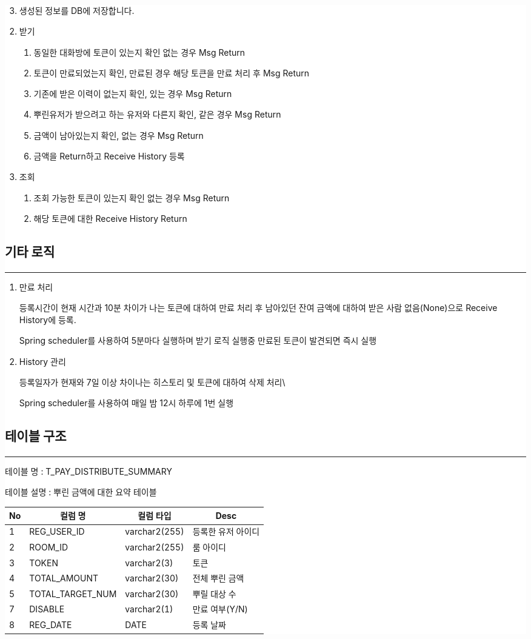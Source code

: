    3) 생성된 정보를 DB에 저장합니다.

2. 받기

   1) 동일한 대화방에 토큰이 있는지 확인 없는 경우 Msg Return

   2) 토큰이 만료되었는지 확인, 만료된 경우 해당 토큰을 만료 처리 후 Msg Return

   3) 기존에 받은 이력이 없는지 확인, 있는 경우 Msg Return

   4) 뿌린유저가 받으려고 하는 유저와 다른지 확인, 같은 경우 Msg Return

   5) 금액이 남아있는지 확인, 없는 경우 Msg Return

   6) 금액을 Return하고 Receive History 등록

3. 조회

   1) 조회 가능한 토큰이 있는지 확인 없는 경우 Msg Return

   2) 해당 토큰에 대한 Receive History Return

## 기타 로직

---

1. 만료 처리

   등록시간이 현재 시간과 10분 차이가 나는 토큰에 대하여 만료 처리 후 남아있던 잔여 금액에 대하여 받은 사람 없음(None)으로 Receive History에 등록.

   Spring scheduler를 사용하여 5분마다 실행하며 받기 로직 실행중 만료된 토큰이 발견되면 즉시 실행

   

2. History 관리

   등록일자가 현재와 7일 이상 차이나는 히스토리 및 토큰에 대하여 삭제 처리\

   Spring scheduler를 사용하여 매일 밤 12시 하루에 1번 실행



## 테이블 구조

---

테이블 명 : T_PAY_DISTRIBUTE_SUMMARY

테이블 설명 : 뿌린 금액에 대한 요약 테이블

| No   | 컬럼 명          | 컬럼 타입     | Desc               |
| ---- | ---------------- | ------------- | ------------------ |
| 1    | REG_USER_ID      | varchar2(255) | 등록한 유저 아이디 |
| 2    | ROOM_ID          | varchar2(255) | 룸 아이디          |
| 3    | TOKEN            | varchar2(3)   | 토큰               |
| 4    | TOTAL_AMOUNT     | varchar2(30)  | 전체 뿌린 금액     |
| 5    | TOTAL_TARGET_NUM | varchar2(30)  | 뿌릴 대상 수       |
| 7    | DISABLE          | varchar2(1)   | 만료 여부(Y/N)     |
| 8    | REG_DATE         | DATE          | 등록 날짜          |
